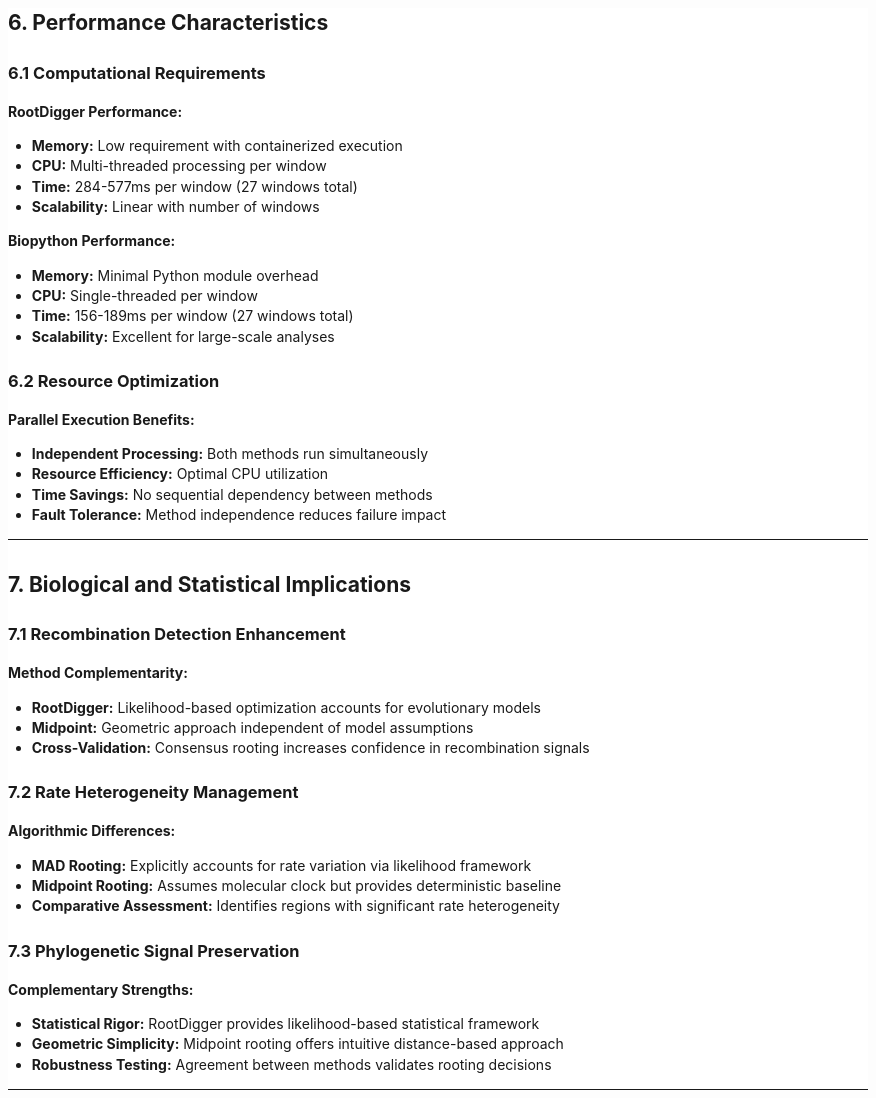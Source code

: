 
## 6. Performance Characteristics

### 6.1 Computational Requirements

**RootDigger Performance:**
- **Memory:** Low requirement with containerized execution
- **CPU:** Multi-threaded processing per window
- **Time:** 284-577ms per window (27 windows total)
- **Scalability:** Linear with number of windows

**Biopython Performance:**
- **Memory:** Minimal Python module overhead
- **CPU:** Single-threaded per window
- **Time:** 156-189ms per window (27 windows total)  
- **Scalability:** Excellent for large-scale analyses

### 6.2 Resource Optimization

**Parallel Execution Benefits:**
- **Independent Processing:** Both methods run simultaneously
- **Resource Efficiency:** Optimal CPU utilization
- **Time Savings:** No sequential dependency between methods
- **Fault Tolerance:** Method independence reduces failure impact

---

## 7. Biological and Statistical Implications

### 7.1 Recombination Detection Enhancement

**Method Complementarity:**
- **RootDigger:** Likelihood-based optimization accounts for evolutionary models
- **Midpoint:** Geometric approach independent of model assumptions
- **Cross-Validation:** Consensus rooting increases confidence in recombination signals

### 7.2 Rate Heterogeneity Management

**Algorithmic Differences:**
- **MAD Rooting:** Explicitly accounts for rate variation via likelihood framework
- **Midpoint Rooting:** Assumes molecular clock but provides deterministic baseline
- **Comparative Assessment:** Identifies regions with significant rate heterogeneity

### 7.3 Phylogenetic Signal Preservation

**Complementary Strengths:**
- **Statistical Rigor:** RootDigger provides likelihood-based statistical framework
- **Geometric Simplicity:** Midpoint rooting offers intuitive distance-based approach
- **Robustness Testing:** Agreement between methods validates rooting decisions

---
